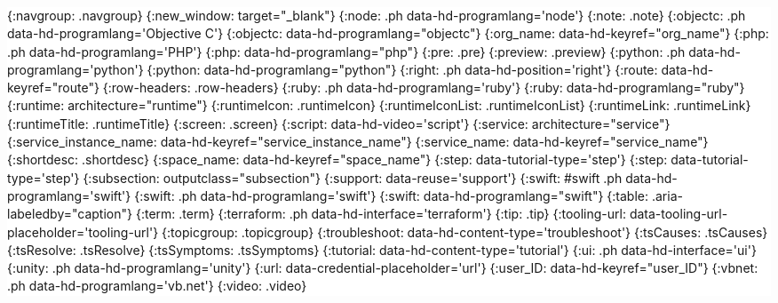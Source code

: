 {:navgroup: .navgroup}
{:new_window: target="_blank"}
{:node: .ph data-hd-programlang='node'}
{:note: .note}
{:objectc: .ph data-hd-programlang='Objective C'}
{:objectc: data-hd-programlang="objectc"}
{:org_name: data-hd-keyref="org_name"}
{:php: .ph data-hd-programlang='PHP'}
{:php: data-hd-programlang="php"}
{:pre: .pre}
{:preview: .preview}
{:python: .ph data-hd-programlang='python'}
{:python: data-hd-programlang="python"}
{:right: .ph data-hd-position='right'}
{:route: data-hd-keyref="route"}
{:row-headers: .row-headers}
{:ruby: .ph data-hd-programlang='ruby'}
{:ruby: data-hd-programlang="ruby"}
{:runtime: architecture="runtime"}
{:runtimeIcon: .runtimeIcon}
{:runtimeIconList: .runtimeIconList}
{:runtimeLink: .runtimeLink}
{:runtimeTitle: .runtimeTitle}
{:screen: .screen}
{:script: data-hd-video='script'}
{:service: architecture="service"}
{:service_instance_name: data-hd-keyref="service_instance_name"}
{:service_name: data-hd-keyref="service_name"}
{:shortdesc: .shortdesc}
{:space_name: data-hd-keyref="space_name"}
{:step: data-tutorial-type='step'}
{:step: data-tutorial-type='step'} 
{:subsection: outputclass="subsection"}
{:support: data-reuse='support'}
{:swift: #swift .ph data-hd-programlang='swift'}
{:swift: .ph data-hd-programlang='swift'}
{:swift: data-hd-programlang="swift"}
{:table: .aria-labeledby="caption"}
{:term: .term}
{:terraform: .ph data-hd-interface='terraform'}
{:tip: .tip}
{:tooling-url: data-tooling-url-placeholder='tooling-url'}
{:topicgroup: .topicgroup}
{:troubleshoot: data-hd-content-type='troubleshoot'}
{:tsCauses: .tsCauses}
{:tsResolve: .tsResolve}
{:tsSymptoms: .tsSymptoms}
{:tutorial: data-hd-content-type='tutorial'}
{:ui: .ph data-hd-interface='ui'}
{:unity: .ph data-hd-programlang='unity'}
{:url: data-credential-placeholder='url'}
{:user_ID: data-hd-keyref="user_ID"}
{:vbnet: .ph data-hd-programlang='vb.net'}
{:video: .video}
